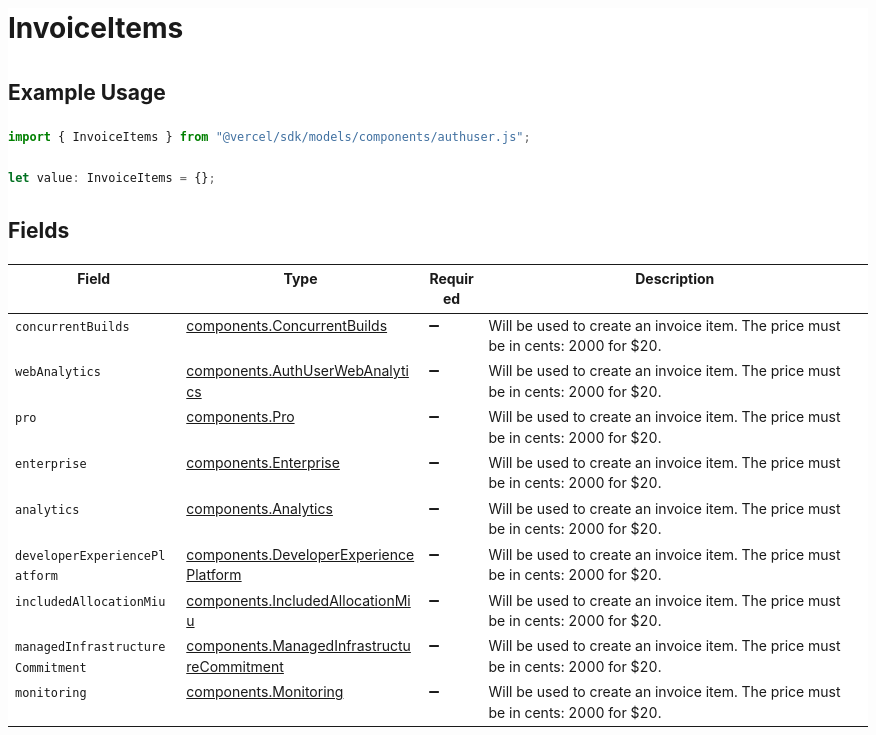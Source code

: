 # InvoiceItems

## Example Usage

```typescript
import { InvoiceItems } from "@vercel/sdk/models/components/authuser.js";

let value: InvoiceItems = {};
```

## Fields

| Field                                                                                                                    | Type                                                                                                                     | Required                                                                                                                 | Description                                                                                                              |
| ------------------------------------------------------------------------------------------------------------------------ | ------------------------------------------------------------------------------------------------------------------------ | ------------------------------------------------------------------------------------------------------------------------ | ------------------------------------------------------------------------------------------------------------------------ |
| `concurrentBuilds`                                                                                                       | [components.ConcurrentBuilds](../../models/components/concurrentbuilds.md)                                               | :heavy_minus_sign:                                                                                                       | Will be used to create an invoice item. The price must be in cents: 2000 for $20.                                        |
| `webAnalytics`                                                                                                           | [components.AuthUserWebAnalytics](../../models/components/authuserwebanalytics.md)                                       | :heavy_minus_sign:                                                                                                       | Will be used to create an invoice item. The price must be in cents: 2000 for $20.                                        |
| `pro`                                                                                                                    | [components.Pro](../../models/components/pro.md)                                                                         | :heavy_minus_sign:                                                                                                       | Will be used to create an invoice item. The price must be in cents: 2000 for $20.                                        |
| `enterprise`                                                                                                             | [components.Enterprise](../../models/components/enterprise.md)                                                           | :heavy_minus_sign:                                                                                                       | Will be used to create an invoice item. The price must be in cents: 2000 for $20.                                        |
| `analytics`                                                                                                              | [components.Analytics](../../models/components/analytics.md)                                                             | :heavy_minus_sign:                                                                                                       | Will be used to create an invoice item. The price must be in cents: 2000 for $20.                                        |
| `developerExperiencePlatform`                                                                                            | [components.DeveloperExperiencePlatform](../../models/components/developerexperienceplatform.md)                         | :heavy_minus_sign:                                                                                                       | Will be used to create an invoice item. The price must be in cents: 2000 for $20.                                        |
| `includedAllocationMiu`                                                                                                  | [components.IncludedAllocationMiu](../../models/components/includedallocationmiu.md)                                     | :heavy_minus_sign:                                                                                                       | Will be used to create an invoice item. The price must be in cents: 2000 for $20.                                        |
| `managedInfrastructureCommitment`                                                                                        | [components.ManagedInfrastructureCommitment](../../models/components/managedinfrastructurecommitment.md)                 | :heavy_minus_sign:                                                                                                       | Will be used to create an invoice item. The price must be in cents: 2000 for $20.                                        |
| `monitoring`                                                                                                             | [components.Monitoring](../../models/components/monitoring.md)                                                           | :heavy_minus_sign:                                                                                                       | Will be used to create an invoice item. The price must be in cents: 2000 for $20.                                        |